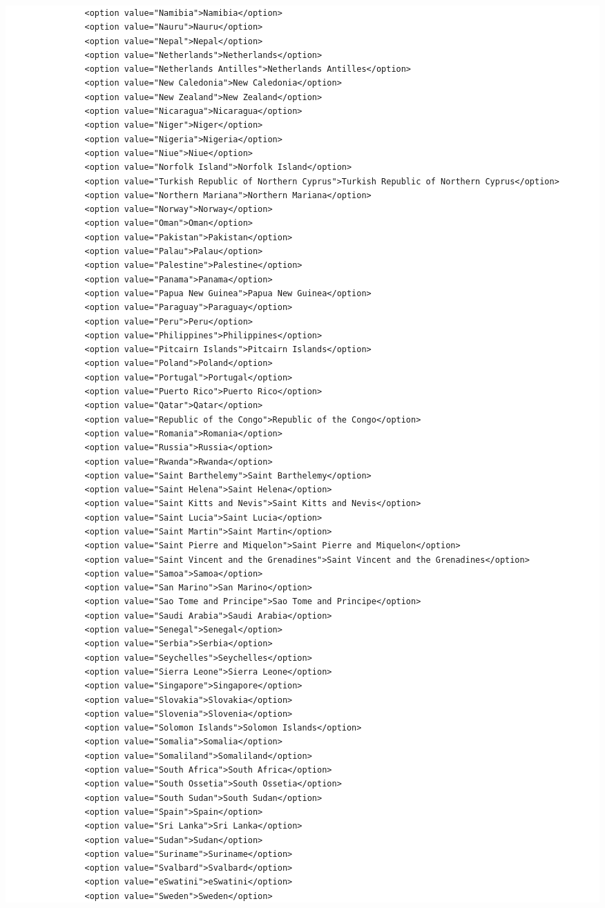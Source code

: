                     <option value="Namibia">Namibia</option>
                    <option value="Nauru">Nauru</option>
                    <option value="Nepal">Nepal</option>
                    <option value="Netherlands">Netherlands</option>
                    <option value="Netherlands Antilles">Netherlands Antilles</option>
                    <option value="New Caledonia">New Caledonia</option>
                    <option value="New Zealand">New Zealand</option>
                    <option value="Nicaragua">Nicaragua</option>
                    <option value="Niger">Niger</option>
                    <option value="Nigeria">Nigeria</option>
                    <option value="Niue">Niue</option>
                    <option value="Norfolk Island">Norfolk Island</option>
                    <option value="Turkish Republic of Northern Cyprus">Turkish Republic of Northern Cyprus</option>
                    <option value="Northern Mariana">Northern Mariana</option>
                    <option value="Norway">Norway</option>
                    <option value="Oman">Oman</option>
                    <option value="Pakistan">Pakistan</option>
                    <option value="Palau">Palau</option>
                    <option value="Palestine">Palestine</option>
                    <option value="Panama">Panama</option>
                    <option value="Papua New Guinea">Papua New Guinea</option>
                    <option value="Paraguay">Paraguay</option>
                    <option value="Peru">Peru</option>
                    <option value="Philippines">Philippines</option>
                    <option value="Pitcairn Islands">Pitcairn Islands</option>
                    <option value="Poland">Poland</option>
                    <option value="Portugal">Portugal</option>
                    <option value="Puerto Rico">Puerto Rico</option>
                    <option value="Qatar">Qatar</option>
                    <option value="Republic of the Congo">Republic of the Congo</option>
                    <option value="Romania">Romania</option>
                    <option value="Russia">Russia</option>
                    <option value="Rwanda">Rwanda</option>
                    <option value="Saint Barthelemy">Saint Barthelemy</option>
                    <option value="Saint Helena">Saint Helena</option>
                    <option value="Saint Kitts and Nevis">Saint Kitts and Nevis</option>
                    <option value="Saint Lucia">Saint Lucia</option>
                    <option value="Saint Martin">Saint Martin</option>
                    <option value="Saint Pierre and Miquelon">Saint Pierre and Miquelon</option>
                    <option value="Saint Vincent and the Grenadines">Saint Vincent and the Grenadines</option>
                    <option value="Samoa">Samoa</option>
                    <option value="San Marino">San Marino</option>
                    <option value="Sao Tome and Principe">Sao Tome and Principe</option>
                    <option value="Saudi Arabia">Saudi Arabia</option>
                    <option value="Senegal">Senegal</option>
                    <option value="Serbia">Serbia</option>
                    <option value="Seychelles">Seychelles</option>
                    <option value="Sierra Leone">Sierra Leone</option>
                    <option value="Singapore">Singapore</option>
                    <option value="Slovakia">Slovakia</option>
                    <option value="Slovenia">Slovenia</option>
                    <option value="Solomon Islands">Solomon Islands</option>
                    <option value="Somalia">Somalia</option>
                    <option value="Somaliland">Somaliland</option>
                    <option value="South Africa">South Africa</option>
                    <option value="South Ossetia">South Ossetia</option>
                    <option value="South Sudan">South Sudan</option>
                    <option value="Spain">Spain</option>
                    <option value="Sri Lanka">Sri Lanka</option>
                    <option value="Sudan">Sudan</option>
                    <option value="Suriname">Suriname</option>
                    <option value="Svalbard">Svalbard</option>
                    <option value="eSwatini">eSwatini</option>
                    <option value="Sweden">Sweden</option>
